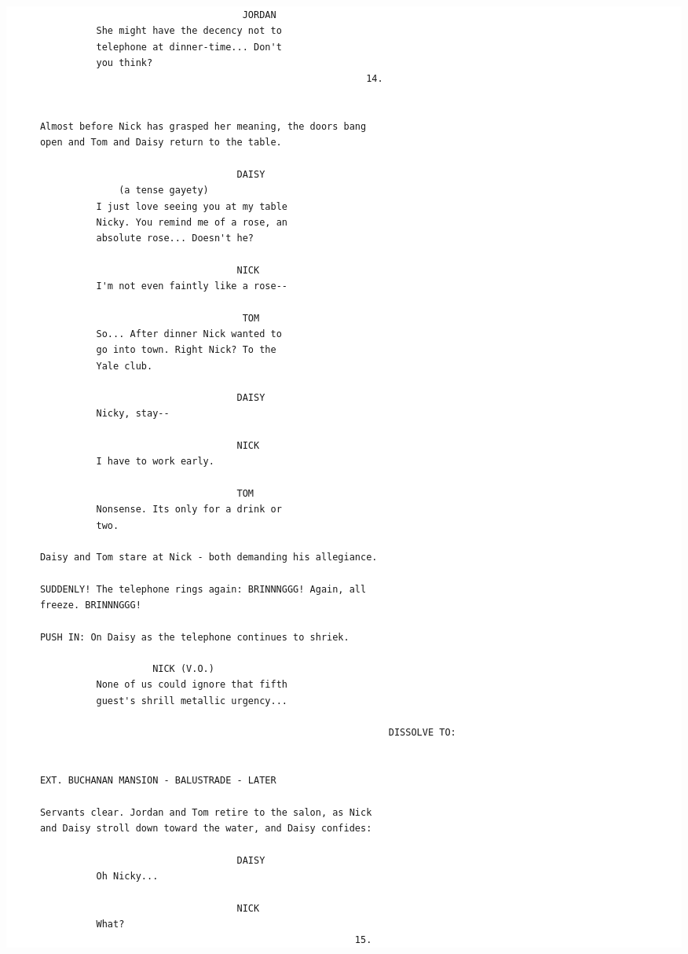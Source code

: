                                               JORDAN
                    She might have the decency not to
                    telephone at dinner-time... Don't
                    you think?
                                                                    14.
                         
                         
          Almost before Nick has grasped her meaning, the doors bang
          open and Tom and Daisy return to the table.
                         
                                             DAISY
                        (a tense gayety)
                    I just love seeing you at my table
                    Nicky. You remind me of a rose, an
                    absolute rose... Doesn't he?
                         
                                             NICK
                    I'm not even faintly like a rose--
                         
                                              TOM
                    So... After dinner Nick wanted to
                    go into town. Right Nick? To the
                    Yale club.
                         
                                             DAISY
                    Nicky, stay--
                         
                                             NICK
                    I have to work early.
                         
                                             TOM
                    Nonsense. Its only for a drink or
                    two.
                         
          Daisy and Tom stare at Nick - both demanding his allegiance.
                         
          SUDDENLY! The telephone rings again: BRINNNGGG! Again, all
          freeze. BRINNNGGG!
                         
          PUSH IN: On Daisy as the telephone continues to shriek.
                         
                              NICK (V.O.)
                    None of us could ignore that fifth
                    guest's shrill metallic urgency...
                         
                                                                        DISSOLVE TO:
                         
                         
          EXT. BUCHANAN MANSION - BALUSTRADE - LATER
                         
          Servants clear. Jordan and Tom retire to the salon, as Nick
          and Daisy stroll down toward the water, and Daisy confides:
                         
                                             DAISY
                    Oh Nicky...
                         
                                             NICK
                    What?
                                                                  15.
                         